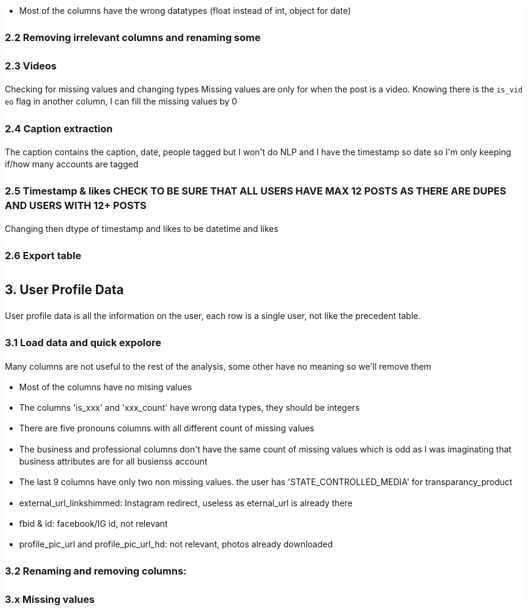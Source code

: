 * Most of the columns have the wrong datatypes (float instead of int, object for date)

### 2.2 Removing irrelevant columns and renaming some
### 2.3 Videos 



Checking for missing values and changing types
Missing values are only for when the post is a video. Knowing there is the `is_video` flag in another column, I can fill the missing values by 0
### 2.4 Caption extraction



The caption contains the caption, date, people tagged but I won't do NLP and I have the timestamp so date so I'm only keeping if/how many accounts are tagged
### 2.5 Timestamp & likes CHECK TO BE SURE THAT ALL USERS HAVE MAX 12 POSTS AS THERE ARE DUPES AND USERS WITH 12+ POSTS



Changing then dtype of timestamp and likes to be datetime and likes
### 2.6 Export table
##  3. User Profile Data



User profile data is all the information on the user, each row is a single user, not like the precedent table.
### 3.1 Load data and quick expolore
Many columns are not useful to the rest of the analysis, some other have no meaning so we'll remove them



* Most of the columns have no mising values

* The columns 'is_xxx' and 'xxx_count' have wrong data types, they should be integers

* There are five pronouns columns with all different count of missing values

* The business and professional columns don't have the same count of missing values which is odd as I was imaginating that business attributes are for all busienss account

* The last 9 columns have only two non missing values. the user has 'STATE_CONTROLLED_MEDIA' for transparancy_product

* external_url_linkshimmed: Instagram redirect, useless as eternal_url is already there

* fbid & id: facebook/IG id, not relevant

* profile_pic_url and profile_pic_url_hd: not relevant, photos already downloaded

### 3.2 Renaming and removing columns: 

### 3.x Missing values
